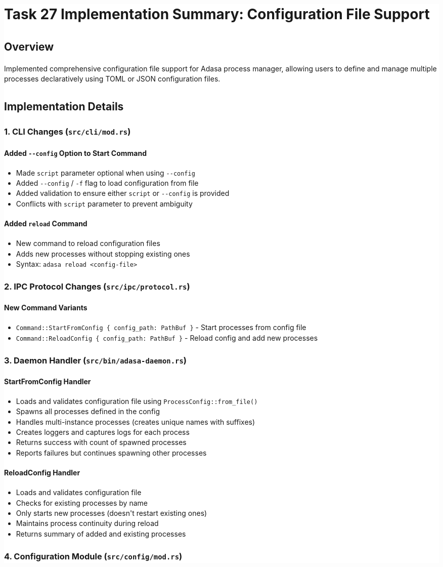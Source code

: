 # Task 27 Implementation Summary: Configuration File Support

## Overview

Implemented comprehensive configuration file support for Adasa process manager, allowing users to define and manage multiple processes declaratively using TOML or JSON configuration files.

## Implementation Details

### 1. CLI Changes (`src/cli/mod.rs`)

#### Added `--config` Option to Start Command
- Made `script` parameter optional when using `--config`
- Added `--config` / `-f` flag to load configuration from file
- Added validation to ensure either `script` or `--config` is provided
- Conflicts with `script` parameter to prevent ambiguity

#### Added `reload` Command
- New command to reload configuration files
- Adds new processes without stopping existing ones
- Syntax: `adasa reload <config-file>`

### 2. IPC Protocol Changes (`src/ipc/protocol.rs`)

#### New Command Variants
- `Command::StartFromConfig { config_path: PathBuf }` - Start processes from config file
- `Command::ReloadConfig { config_path: PathBuf }` - Reload config and add new processes

### 3. Daemon Handler (`src/bin/adasa-daemon.rs`)

#### StartFromConfig Handler
- Loads and validates configuration file using `ProcessConfig::from_file()`
- Spawns all processes defined in the config
- Handles multi-instance processes (creates unique names with suffixes)
- Creates loggers and captures logs for each process
- Returns success with count of spawned processes
- Reports failures but continues spawning other processes

#### ReloadConfig Handler
- Loads and validates configuration file
- Checks for existing processes by name
- Only starts new processes (doesn't restart existing ones)
- Maintains process continuity during reload
- Returns summary of added and existing processes

### 4. Configuration Module (`src/config/mod.rs`)
